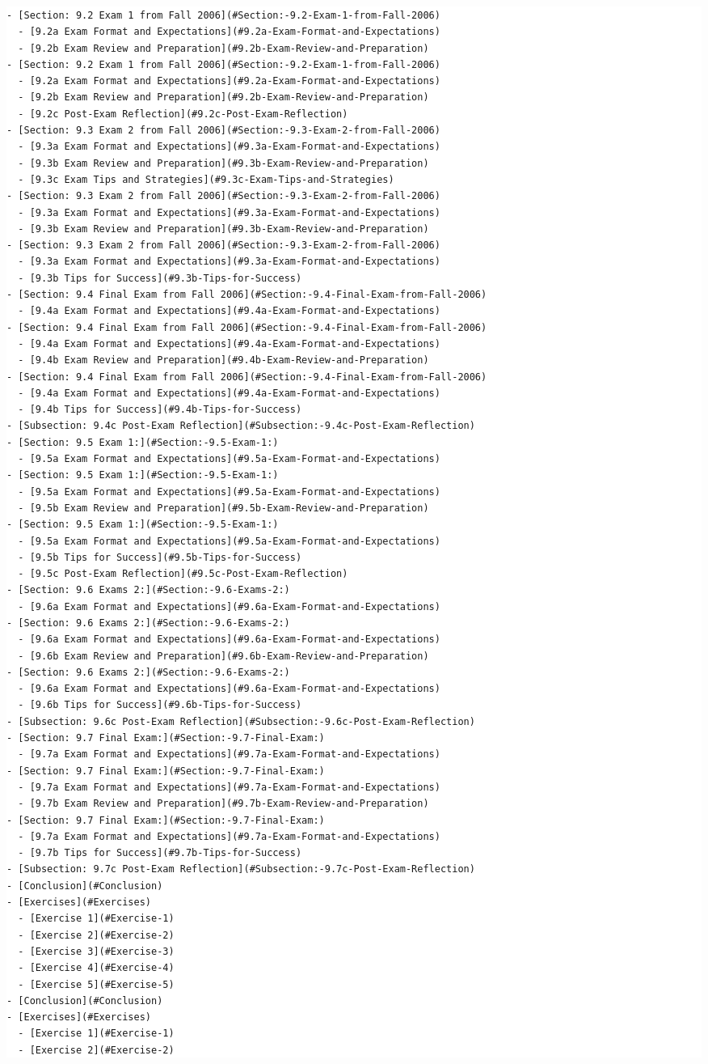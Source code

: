     - [Section: 9.2 Exam 1 from Fall 2006](#Section:-9.2-Exam-1-from-Fall-2006)
      - [9.2a Exam Format and Expectations](#9.2a-Exam-Format-and-Expectations)
      - [9.2b Exam Review and Preparation](#9.2b-Exam-Review-and-Preparation)
    - [Section: 9.2 Exam 1 from Fall 2006](#Section:-9.2-Exam-1-from-Fall-2006)
      - [9.2a Exam Format and Expectations](#9.2a-Exam-Format-and-Expectations)
      - [9.2b Exam Review and Preparation](#9.2b-Exam-Review-and-Preparation)
      - [9.2c Post-Exam Reflection](#9.2c-Post-Exam-Reflection)
    - [Section: 9.3 Exam 2 from Fall 2006](#Section:-9.3-Exam-2-from-Fall-2006)
      - [9.3a Exam Format and Expectations](#9.3a-Exam-Format-and-Expectations)
      - [9.3b Exam Review and Preparation](#9.3b-Exam-Review-and-Preparation)
      - [9.3c Exam Tips and Strategies](#9.3c-Exam-Tips-and-Strategies)
    - [Section: 9.3 Exam 2 from Fall 2006](#Section:-9.3-Exam-2-from-Fall-2006)
      - [9.3a Exam Format and Expectations](#9.3a-Exam-Format-and-Expectations)
      - [9.3b Exam Review and Preparation](#9.3b-Exam-Review-and-Preparation)
    - [Section: 9.3 Exam 2 from Fall 2006](#Section:-9.3-Exam-2-from-Fall-2006)
      - [9.3a Exam Format and Expectations](#9.3a-Exam-Format-and-Expectations)
      - [9.3b Tips for Success](#9.3b-Tips-for-Success)
    - [Section: 9.4 Final Exam from Fall 2006](#Section:-9.4-Final-Exam-from-Fall-2006)
      - [9.4a Exam Format and Expectations](#9.4a-Exam-Format-and-Expectations)
    - [Section: 9.4 Final Exam from Fall 2006](#Section:-9.4-Final-Exam-from-Fall-2006)
      - [9.4a Exam Format and Expectations](#9.4a-Exam-Format-and-Expectations)
      - [9.4b Exam Review and Preparation](#9.4b-Exam-Review-and-Preparation)
    - [Section: 9.4 Final Exam from Fall 2006](#Section:-9.4-Final-Exam-from-Fall-2006)
      - [9.4a Exam Format and Expectations](#9.4a-Exam-Format-and-Expectations)
      - [9.4b Tips for Success](#9.4b-Tips-for-Success)
    - [Subsection: 9.4c Post-Exam Reflection](#Subsection:-9.4c-Post-Exam-Reflection)
    - [Section: 9.5 Exam 1:](#Section:-9.5-Exam-1:)
      - [9.5a Exam Format and Expectations](#9.5a-Exam-Format-and-Expectations)
    - [Section: 9.5 Exam 1:](#Section:-9.5-Exam-1:)
      - [9.5a Exam Format and Expectations](#9.5a-Exam-Format-and-Expectations)
      - [9.5b Exam Review and Preparation](#9.5b-Exam-Review-and-Preparation)
    - [Section: 9.5 Exam 1:](#Section:-9.5-Exam-1:)
      - [9.5a Exam Format and Expectations](#9.5a-Exam-Format-and-Expectations)
      - [9.5b Tips for Success](#9.5b-Tips-for-Success)
      - [9.5c Post-Exam Reflection](#9.5c-Post-Exam-Reflection)
    - [Section: 9.6 Exams 2:](#Section:-9.6-Exams-2:)
      - [9.6a Exam Format and Expectations](#9.6a-Exam-Format-and-Expectations)
    - [Section: 9.6 Exams 2:](#Section:-9.6-Exams-2:)
      - [9.6a Exam Format and Expectations](#9.6a-Exam-Format-and-Expectations)
      - [9.6b Exam Review and Preparation](#9.6b-Exam-Review-and-Preparation)
    - [Section: 9.6 Exams 2:](#Section:-9.6-Exams-2:)
      - [9.6a Exam Format and Expectations](#9.6a-Exam-Format-and-Expectations)
      - [9.6b Tips for Success](#9.6b-Tips-for-Success)
    - [Subsection: 9.6c Post-Exam Reflection](#Subsection:-9.6c-Post-Exam-Reflection)
    - [Section: 9.7 Final Exam:](#Section:-9.7-Final-Exam:)
      - [9.7a Exam Format and Expectations](#9.7a-Exam-Format-and-Expectations)
    - [Section: 9.7 Final Exam:](#Section:-9.7-Final-Exam:)
      - [9.7a Exam Format and Expectations](#9.7a-Exam-Format-and-Expectations)
      - [9.7b Exam Review and Preparation](#9.7b-Exam-Review-and-Preparation)
    - [Section: 9.7 Final Exam:](#Section:-9.7-Final-Exam:)
      - [9.7a Exam Format and Expectations](#9.7a-Exam-Format-and-Expectations)
      - [9.7b Tips for Success](#9.7b-Tips-for-Success)
    - [Subsection: 9.7c Post-Exam Reflection](#Subsection:-9.7c-Post-Exam-Reflection)
    - [Conclusion](#Conclusion)
    - [Exercises](#Exercises)
      - [Exercise 1](#Exercise-1)
      - [Exercise 2](#Exercise-2)
      - [Exercise 3](#Exercise-3)
      - [Exercise 4](#Exercise-4)
      - [Exercise 5](#Exercise-5)
    - [Conclusion](#Conclusion)
    - [Exercises](#Exercises)
      - [Exercise 1](#Exercise-1)
      - [Exercise 2](#Exercise-2)